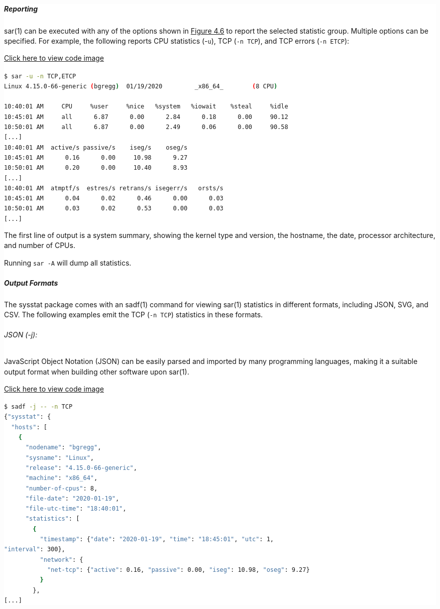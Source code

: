 ##### Reporting

sar(1) can be executed with any of the options shown in [Figure 4.6](https://learning.oreilly.com/library/view/systems-performance-2nd/9780136821694/ch04.xhtml#ch04fig06) to report the selected statistic group. Multiple options can be specified. For example, the following reports CPU statistics (-`u`), TCP (`-n TCP`), and TCP errors (`-n ETCP`):

[Click here to view code image](https://learning.oreilly.com/library/view/systems-performance-2nd/9780136821694/ch04_images.xhtml#pg163-1a)

```bash
$ sar -u -n TCP,ETCP
Linux 4.15.0-66-generic (bgregg)  01/19/2020         _x86_64_        (8 CPU)

10:40:01 AM     CPU     %user     %nice   %system   %iowait    %steal     %idle
10:45:01 AM     all      6.87      0.00      2.84      0.18      0.00     90.12
10:50:01 AM     all      6.87      0.00      2.49      0.06      0.00     90.58
[...]
10:40:01 AM  active/s passive/s    iseg/s    oseg/s
10:45:01 AM      0.16      0.00     10.98      9.27
10:50:01 AM      0.20      0.00     10.40      8.93
[...]
10:40:01 AM  atmptf/s  estres/s retrans/s isegerr/s   orsts/s
10:45:01 AM      0.04      0.02      0.46      0.00      0.03
10:50:01 AM      0.03      0.02      0.53      0.00      0.03
[...]
```

The first line of output is a system summary, showing the kernel type and version, the hostname, the date, processor architecture, and number of CPUs.

Running `sar -A` will dump all statistics.

##### Output Formats

The sysstat package comes with an sadf(1) command for viewing sar(1) statistics in different formats, including JSON, SVG, and CSV. The following examples emit the TCP (`-n TCP`) statistics in these formats.

###### JSON (-j):

JavaScript Object Notation (JSON) can be easily parsed and imported by many programming languages, making it a suitable output format when building other software upon sar(1).

[Click here to view code image](https://learning.oreilly.com/library/view/systems-performance-2nd/9780136821694/ch04_images.xhtml#pg163-2a)

```bash
$ sadf -j -- -n TCP
{"sysstat": {
  "hosts": [
    {
      "nodename": "bgregg",
      "sysname": "Linux",
      "release": "4.15.0-66-generic",
      "machine": "x86_64",
      "number-of-cpus": 8,
      "file-date": "2020-01-19",
      "file-utc-time": "18:40:01",
      "statistics": [
        {
          "timestamp": {"date": "2020-01-19", "time": "18:45:01", "utc": 1,
"interval": 300},
          "network": {
            "net-tcp": {"active": 0.16, "passive": 0.00, "iseg": 10.98, "oseg": 9.27}
          }
        },
[...]
```